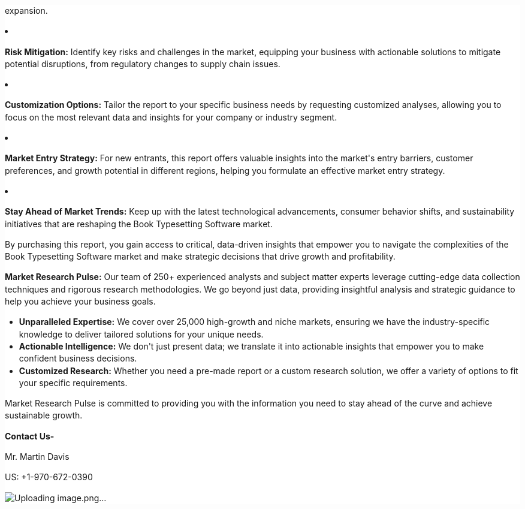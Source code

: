 expansion.</p></li><li><p><strong>Risk Mitigation:</strong> Identify key risks and challenges in the market, equipping your business with actionable solutions to mitigate potential disruptions, from regulatory changes to supply chain issues.</p></li><li><p><strong>Customization Options:</strong> Tailor the report to your specific business needs by requesting customized analyses, allowing you to focus on the most relevant data and insights for your company or industry segment.</p></li><li><p><strong>Market Entry Strategy:</strong> For new entrants, this report offers valuable insights into the market's entry barriers, customer preferences, and growth potential in different regions, helping you formulate an effective market entry strategy.</p></li><li><p><strong>Stay Ahead of Market Trends:</strong> Keep up with the latest technological advancements, consumer behavior shifts, and sustainability initiatives that are reshaping the Book Typesetting Software market.</p></li></ol><p>By purchasing this report, you gain access to critical, data-driven insights that empower you to navigate the complexities of the Book Typesetting Software market and make strategic decisions that drive growth and profitability.</p><p><strong>Market Research Pulse:</strong>&nbsp;Our team of 250+ experienced analysts and subject matter experts leverage cutting-edge data collection techniques and rigorous research methodologies. We go beyond just data, providing insightful analysis and strategic guidance to help you achieve your business goals.</p><ul><li><strong>Unparalleled Expertise:</strong>&nbsp;We cover over 25,000 high-growth and niche markets, ensuring we have the industry-specific knowledge to deliver tailored solutions for your unique needs.</li><li><strong>Actionable Intelligence:</strong>&nbsp;We don't just present data; we translate it into actionable insights that empower you to make confident business decisions.</li><li><strong>Customized Research:</strong>&nbsp;Whether you need a pre-made report or a custom research solution, we offer a variety of options to fit your specific requirements.</li></ul><p>Market Research Pulse is committed to providing you with the information you need to stay ahead of the curve and achieve sustainable growth.</p><p><strong>Contact Us-</strong></p><p>Mr. Martin Davis</p><p>US: +1-970-672-0390</p>
![Uploading image.png…]()
